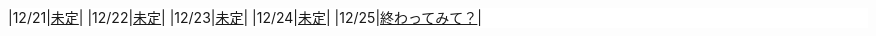 |12/21|[未定](https://github.com/yosshi-4989/advent_calender_2019/tree/2019-12-21)|
|12/22|[未定](https://github.com/yosshi-4989/advent_calender_2019/tree/2019-12-22)|
|12/23|[未定](https://github.com/yosshi-4989/advent_calender_2019/tree/2019-12-23)|
|12/24|[未定](https://github.com/yosshi-4989/advent_calender_2019/tree/2019-12-24)|
|12/25|[終わってみて？](https://github.com/yosshi-4989/advent_calender_2019/tree/2019-12-25)|


